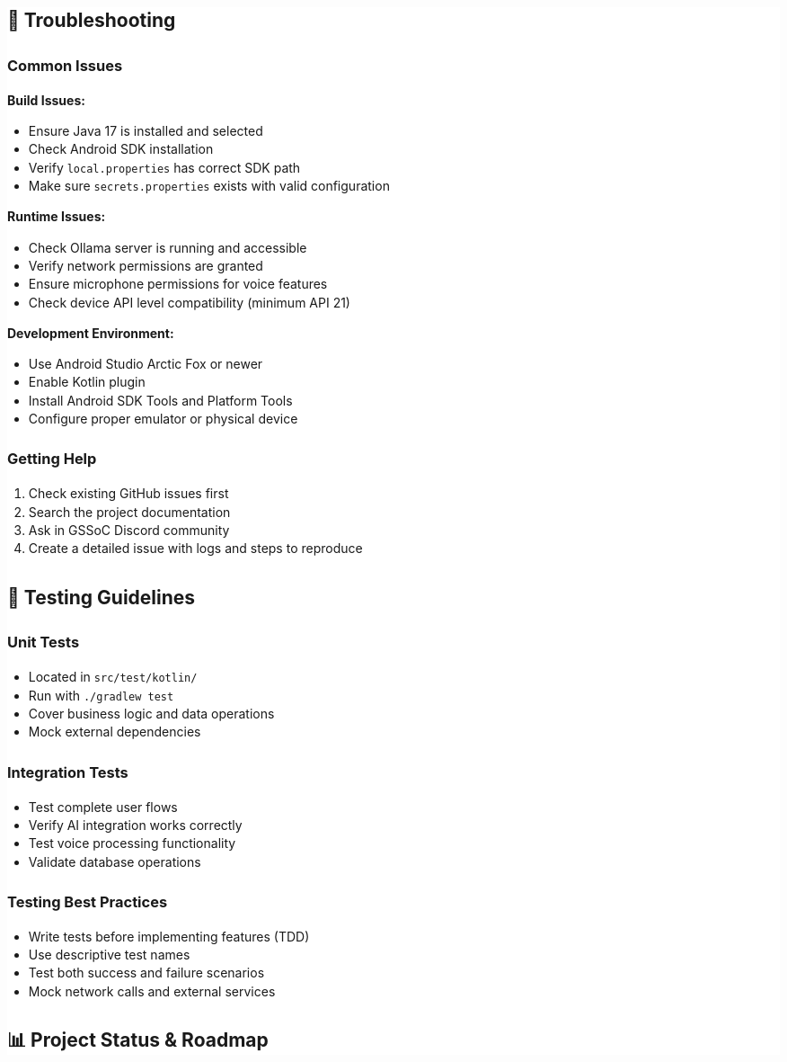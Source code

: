 ## 🔧 Troubleshooting

### Common Issues
**Build Issues:**
- Ensure Java 17 is installed and selected
- Check Android SDK installation
- Verify `local.properties` has correct SDK path
- Make sure `secrets.properties` exists with valid configuration

**Runtime Issues:**
- Check Ollama server is running and accessible
- Verify network permissions are granted
- Ensure microphone permissions for voice features
- Check device API level compatibility (minimum API 21)

**Development Environment:**
- Use Android Studio Arctic Fox or newer
- Enable Kotlin plugin
- Install Android SDK Tools and Platform Tools
- Configure proper emulator or physical device

### Getting Help
1. Check existing GitHub issues first
2. Search the project documentation
3. Ask in GSSoC Discord community
4. Create a detailed issue with logs and steps to reproduce

## 🧪 Testing Guidelines

### Unit Tests
- Located in `src/test/kotlin/`
- Run with `./gradlew test`
- Cover business logic and data operations
- Mock external dependencies

### Integration Tests
- Test complete user flows
- Verify AI integration works correctly
- Test voice processing functionality
- Validate database operations

### Testing Best Practices
- Write tests before implementing features (TDD)
- Use descriptive test names
- Test both success and failure scenarios
- Mock network calls and external services

## 📊 Project Status & Roadmap
